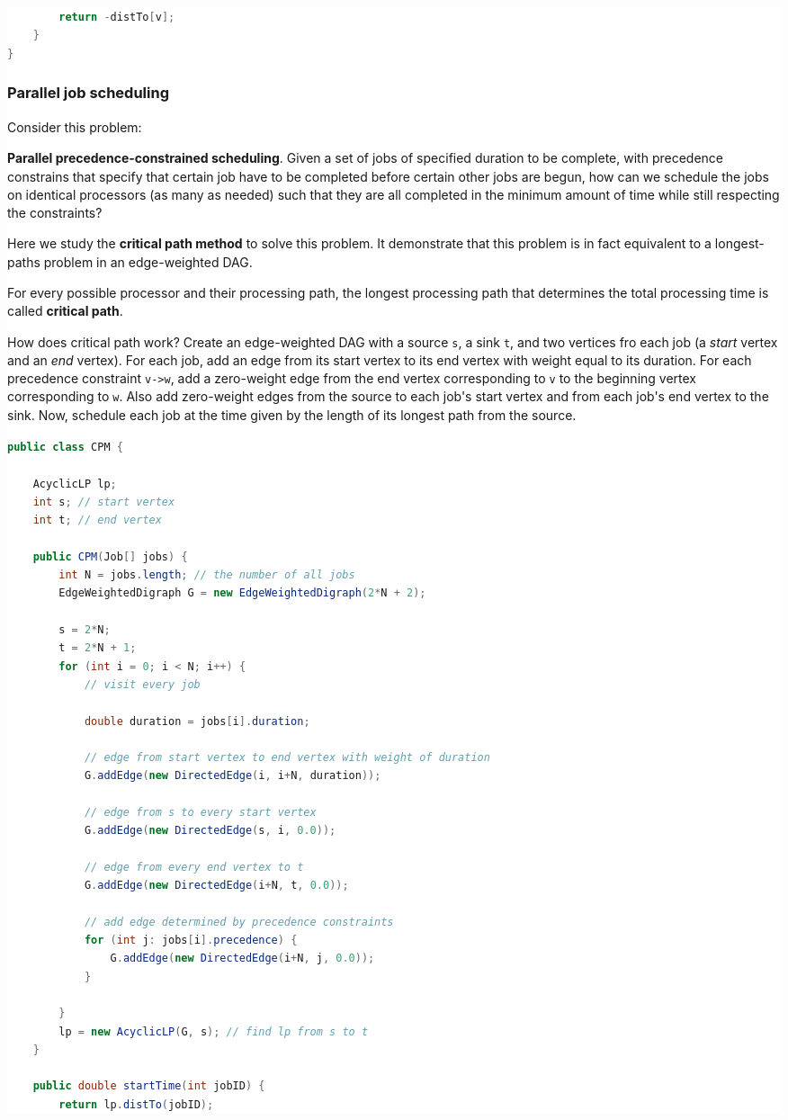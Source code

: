```java
        return -distTo[v];
    }
}
```

### Parallel job scheduling

Consider this problem:

**Parallel precedence-constrained scheduling**. Given a set of jobs of specified duration to be complete, with precedence constrains that specify that certain job have to be completed before certain other jobs are begun, how can we schedule the jobs on identical processors (as many as needed) such that they are all completed in the minimum amount of time while still respecting the constraints?

Here we study the **critical path method** to solve this problem. It demonstrate that this problem is in fact equivalent to a longest-paths problem in an edge-weighted DAG.

For every possible processor and their processing path, the longest processing path that determines the total processing time is called **critical path**.

How does critical path work? Create an edge-weighted DAG with a source `s`, a sink `t`, and two vertices fro each job (a *start* vertex and an *end* vertex). For each job, add an edge from its start vertex to its end vertex with weight equal to its duration. For each precedence constraint `v->w`, add a zero-weight edge from the end vertex corresponding to `v` to the beginning vertex corresponding to `w`. Also add zero-weight edges from the source to each job's start vertex and from each job's end vertex to the sink. Now, schedule each job at the time given by the length of its longest path from the source. 

```java
public class CPM {

    AcyclicLP lp;
    int s; // start vertex
    int t; // end vertex

    public CPM(Job[] jobs) {
        int N = jobs.length; // the number of all jobs
        EdgeWeightedDigraph G = new EdgeWeightedDigraph(2*N + 2);

        s = 2*N;
        t = 2*N + 1;
        for (int i = 0; i < N; i++) {
            // visit every job

            double duration = jobs[i].duration;

            // edge from start vertex to end vertex with weight of duration
            G.addEdge(new DirectedEdge(i, i+N, duration));

            // edge from s to every start vertex
            G.addEdge(new DirectedEdge(s, i, 0.0));

            // edge from every end vertex to t
            G.addEdge(new DirectedEdge(i+N, t, 0.0));

            // add edge determined by precedence constraints
            for (int j: jobs[i].precedence) {
                G.addEdge(new DirectedEdge(i+N, j, 0.0));
            }

        }
        lp = new AcyclicLP(G, s); // find lp from s to t
    }

    public double startTime(int jobID) {
        return lp.distTo(jobID);
```